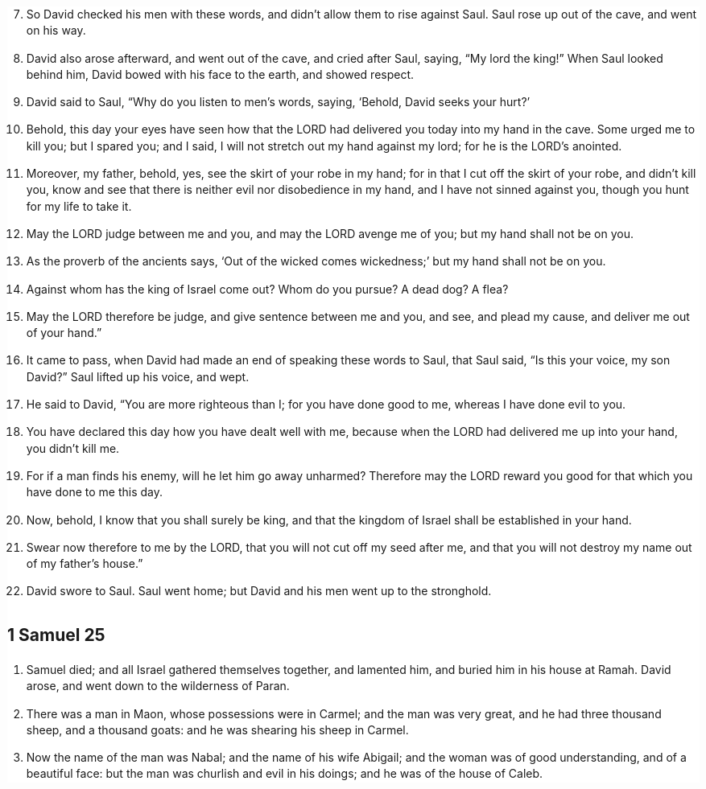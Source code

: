 7. So David checked his men with these words, and didn’t allow them to rise against Saul. Saul rose up out of the cave, and went on his way.

8. David also arose afterward, and went out of the cave, and cried after Saul, saying, “My lord the king!”   When Saul looked behind him, David bowed with his face to the earth, and showed respect.

9. David said to Saul, “Why do you listen to men’s words, saying, ‘Behold, David seeks your hurt?’

10. Behold, this day your eyes have seen how that the LORD had delivered you today into my hand in the cave. Some urged me to kill you; but I spared you; and I said, I will not stretch out my hand against my lord; for he is the LORD’s anointed.

11. Moreover, my father, behold, yes, see the skirt of your robe in my hand; for in that I cut off the skirt of your robe, and didn’t kill you, know and see that there is neither evil nor disobedience in my hand, and I have not sinned against you, though you hunt for my life to take it.

12. May the LORD judge between me and you, and may the LORD avenge me of you; but my hand shall not be on you.

13. As the proverb of the ancients says, ‘Out of the wicked comes wickedness;’ but my hand shall not be on you.

14. Against whom has the king of Israel come out? Whom do you pursue? A dead dog? A flea?

15. May the LORD therefore be judge, and give sentence between me and you, and see, and plead my cause, and deliver me out of your hand.”  

16.   It came to pass, when David had made an end of speaking these words to Saul, that Saul said, “Is this your voice, my son David?” Saul lifted up his voice, and wept.

17. He said to David, “You are more righteous than I; for you have done good to me, whereas I have done evil to you.

18. You have declared this day how you have dealt well with me, because when the LORD had delivered me up into your hand, you didn’t kill me.

19. For if a man finds his enemy, will he let him go away unharmed? Therefore may the LORD reward you good for that which you have done to me this day.

20. Now, behold, I know that you shall surely be king, and that the kingdom of Israel shall be established in your hand.

21. Swear now therefore to me by the LORD, that you will not cut off my seed after me, and that you will not destroy my name out of my father’s house.”  

22.   David swore to Saul. Saul went home; but David and his men went up to the stronghold.   

## 1 Samuel 25

1. Samuel died; and all Israel gathered themselves together, and lamented him, and buried him in his house at Ramah. David arose, and went down to the wilderness of Paran.

2. There was a man in Maon, whose possessions were in Carmel; and the man was very great, and he had three thousand sheep, and a thousand goats: and he was shearing his sheep in Carmel.

3. Now the name of the man was Nabal; and the name of his wife Abigail; and the woman was of good understanding, and of a beautiful face: but the man was churlish and evil in his doings; and he was of the house of Caleb.
